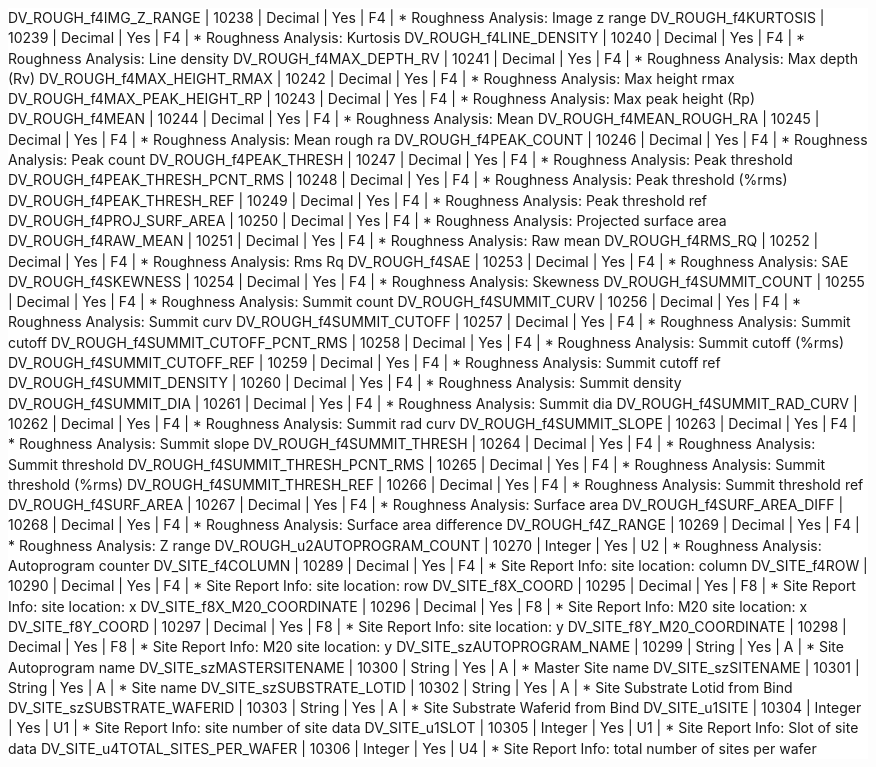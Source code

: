  DV_ROUGH_f4IMG_Z_RANGE | 10238 | Decimal | Yes | F4 | * Roughness Analysis: Image z range
 DV_ROUGH_f4KURTOSIS | 10239 | Decimal | Yes | F4 | * Roughness Analysis: Kurtosis
 DV_ROUGH_f4LINE_DENSITY | 10240 | Decimal | Yes | F4 | * Roughness Analysis: Line density
 DV_ROUGH_f4MAX_DEPTH_RV | 10241 | Decimal | Yes | F4 | * Roughness Analysis: Max depth (Rv)
 DV_ROUGH_f4MAX_HEIGHT_RMAX | 10242 | Decimal | Yes | F4 | * Roughness Analysis: Max height rmax
 DV_ROUGH_f4MAX_PEAK_HEIGHT_RP | 10243 | Decimal | Yes | F4 | * Roughness Analysis: Max peak height (Rp)
 DV_ROUGH_f4MEAN | 10244 | Decimal | Yes | F4 | * Roughness Analysis: Mean
 DV_ROUGH_f4MEAN_ROUGH_RA | 10245 | Decimal | Yes | F4 | * Roughness Analysis: Mean rough ra
 DV_ROUGH_f4PEAK_COUNT | 10246 | Decimal | Yes | F4 | * Roughness Analysis: Peak count
 DV_ROUGH_f4PEAK_THRESH | 10247 | Decimal | Yes | F4 | * Roughness Analysis: Peak threshold
 DV_ROUGH_f4PEAK_THRESH_PCNT_RMS | 10248 | Decimal | Yes | F4 | * Roughness Analysis: Peak threshold (%rms)
 DV_ROUGH_f4PEAK_THRESH_REF | 10249 | Decimal | Yes | F4 | * Roughness Analysis: Peak threshold ref
 DV_ROUGH_f4PROJ_SURF_AREA | 10250 | Decimal | Yes | F4 | * Roughness Analysis: Projected surface area
 DV_ROUGH_f4RAW_MEAN | 10251 | Decimal | Yes | F4 | * Roughness Analysis: Raw mean
 DV_ROUGH_f4RMS_RQ | 10252 | Decimal | Yes | F4 | * Roughness Analysis: Rms Rq
 DV_ROUGH_f4SAE | 10253 | Decimal | Yes | F4 | * Roughness Analysis: SAE
 DV_ROUGH_f4SKEWNESS | 10254 | Decimal | Yes | F4 | * Roughness Analysis: Skewness
 DV_ROUGH_f4SUMMIT_COUNT | 10255 | Decimal | Yes | F4 | * Roughness Analysis: Summit count
 DV_ROUGH_f4SUMMIT_CURV | 10256 | Decimal | Yes | F4 | * Roughness Analysis: Summit curv
 DV_ROUGH_f4SUMMIT_CUTOFF | 10257 | Decimal | Yes | F4 | * Roughness Analysis: Summit cutoff
 DV_ROUGH_f4SUMMIT_CUTOFF_PCNT_RMS | 10258 | Decimal | Yes | F4 | * Roughness Analysis: Summit cutoff (%rms)
 DV_ROUGH_f4SUMMIT_CUTOFF_REF | 10259 | Decimal | Yes | F4 | * Roughness Analysis: Summit cutoff ref
 DV_ROUGH_f4SUMMIT_DENSITY | 10260 | Decimal | Yes | F4 | * Roughness Analysis: Summit density
 DV_ROUGH_f4SUMMIT_DIA | 10261 | Decimal | Yes | F4 | * Roughness Analysis: Summit dia
 DV_ROUGH_f4SUMMIT_RAD_CURV | 10262 | Decimal | Yes | F4 | * Roughness Analysis: Summit rad curv
 DV_ROUGH_f4SUMMIT_SLOPE | 10263 | Decimal | Yes | F4 | * Roughness Analysis: Summit slope
 DV_ROUGH_f4SUMMIT_THRESH | 10264 | Decimal | Yes | F4 | * Roughness Analysis: Summit threshold
 DV_ROUGH_f4SUMMIT_THRESH_PCNT_RMS | 10265 | Decimal | Yes | F4 | * Roughness Analysis: Summit threshold (%rms)
 DV_ROUGH_f4SUMMIT_THRESH_REF | 10266 | Decimal | Yes | F4 | * Roughness Analysis: Summit threshold ref
 DV_ROUGH_f4SURF_AREA | 10267 | Decimal | Yes | F4 | * Roughness Analysis: Surface area
 DV_ROUGH_f4SURF_AREA_DIFF | 10268 | Decimal | Yes | F4 | * Roughness Analysis: Surface area difference
 DV_ROUGH_f4Z_RANGE | 10269 | Decimal | Yes | F4 | * Roughness Analysis: Z range
 DV_ROUGH_u2AUTOPROGRAM_COUNT | 10270 | Integer | Yes | U2 | * Roughness Analysis: Autoprogram counter
 DV_SITE_f4COLUMN | 10289 | Decimal | Yes | F4 | * Site Report Info: site location: column
 DV_SITE_f4ROW | 10290 | Decimal | Yes | F4 | * Site Report Info: site location: row
 DV_SITE_f8X_COORD | 10295 | Decimal | Yes | F8 | * Site Report Info: site location: x
 DV_SITE_f8X_M20_COORDINATE | 10296 | Decimal | Yes | F8 | * Site Report Info: M20 site location: x
 DV_SITE_f8Y_COORD | 10297 | Decimal | Yes | F8 | * Site Report Info: site location: y
 DV_SITE_f8Y_M20_COORDINATE | 10298 | Decimal | Yes | F8 | * Site Report Info: M20 site location: y
 DV_SITE_szAUTOPROGRAM_NAME | 10299 | String | Yes | A | * Site Autoprogram name
 DV_SITE_szMASTERSITENAME | 10300 | String | Yes | A | * Master Site name
 DV_SITE_szSITENAME | 10301 | String | Yes | A | * Site name
 DV_SITE_szSUBSTRATE_LOTID | 10302 | String | Yes | A | * Site Substrate Lotid from Bind
 DV_SITE_szSUBSTRATE_WAFERID | 10303 | String | Yes | A | * Site Substrate Waferid from Bind
 DV_SITE_u1SITE | 10304 | Integer | Yes | U1 | * Site Report Info: site number of site data
 DV_SITE_u1SLOT | 10305 | Integer | Yes | U1 | * Site Report Info: Slot of site data
 DV_SITE_u4TOTAL_SITES_PER_WAFER | 10306 | Integer | Yes | U4 | * Site Report Info: total number of sites per wafer
